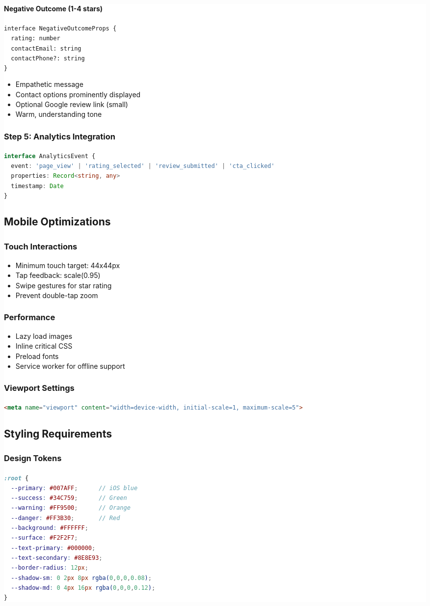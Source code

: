 #### Negative Outcome (1-4 stars)
```tsx
interface NegativeOutcomeProps {
  rating: number
  contactEmail: string
  contactPhone?: string
}
```
- Empathetic message
- Contact options prominently displayed
- Optional Google review link (small)
- Warm, understanding tone

### Step 5: Analytics Integration
```typescript
interface AnalyticsEvent {
  event: 'page_view' | 'rating_selected' | 'review_submitted' | 'cta_clicked'
  properties: Record<string, any>
  timestamp: Date
}
```

## Mobile Optimizations

### Touch Interactions
- Minimum touch target: 44x44px
- Tap feedback: scale(0.95)
- Swipe gestures for star rating
- Prevent double-tap zoom

### Performance
- Lazy load images
- Inline critical CSS
- Preload fonts
- Service worker for offline support

### Viewport Settings
```html
<meta name="viewport" content="width=device-width, initial-scale=1, maximum-scale=5">
```

## Styling Requirements

### Design Tokens
```scss
:root {
  --primary: #007AFF;      // iOS blue
  --success: #34C759;      // Green
  --warning: #FF9500;      // Orange
  --danger: #FF3B30;       // Red
  --background: #FFFFFF;
  --surface: #F2F2F7;
  --text-primary: #000000;
  --text-secondary: #8E8E93;
  --border-radius: 12px;
  --shadow-sm: 0 2px 8px rgba(0,0,0,0.08);
  --shadow-md: 0 4px 16px rgba(0,0,0,0.12);
}
```
